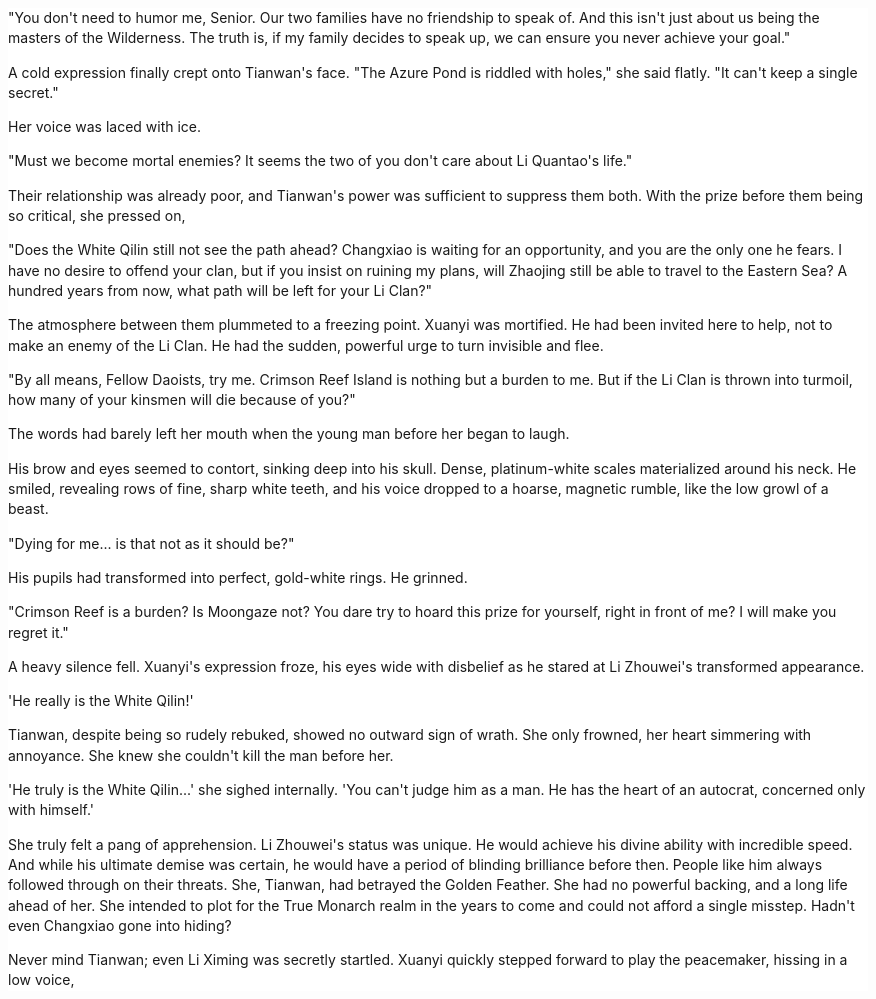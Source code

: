 "You don't need to humor me, Senior. Our two families have no friendship to speak of. And this isn't just about us being the masters of the Wilderness. The truth is, if my family decides to speak up, we can ensure you never achieve your goal."

A cold expression finally crept onto Tianwan's face. "The Azure Pond is riddled with holes," she said flatly. "It can't keep a single secret."

Her voice was laced with ice.

"Must we become mortal enemies? It seems the two of you don't care about Li Quantao's life."

Their relationship was already poor, and Tianwan's power was sufficient to suppress them both. With the prize before them being so critical, she pressed on,

"Does the White Qilin still not see the path ahead? Changxiao is waiting for an opportunity, and you are the only one he fears. I have no desire to offend your clan, but if you insist on ruining my plans, will Zhaojing still be able to travel to the Eastern Sea? A hundred years from now, what path will be left for your Li Clan?"

The atmosphere between them plummeted to a freezing point. Xuanyi was mortified. He had been invited here to help, not to make an enemy of the Li Clan. He had the sudden, powerful urge to turn invisible and flee.

"By all means, Fellow Daoists, try me. Crimson Reef Island is nothing but a burden to me. But if the Li Clan is thrown into turmoil, how many of your kinsmen will die because of you?"

The words had barely left her mouth when the young man before her began to laugh.

His brow and eyes seemed to contort, sinking deep into his skull. Dense, platinum-white scales materialized around his neck. He smiled, revealing rows of fine, sharp white teeth, and his voice dropped to a hoarse, magnetic rumble, like the low growl of a beast.

"Dying for me... is that not as it should be?"

His pupils had transformed into perfect, gold-white rings. He grinned.

"Crimson Reef is a burden? Is Moongaze not? You dare try to hoard this prize for yourself, right in front of me? I will make you regret it."

A heavy silence fell. Xuanyi's expression froze, his eyes wide with disbelief as he stared at Li Zhouwei's transformed appearance.

'He really is the White Qilin!'

Tianwan, despite being so rudely rebuked, showed no outward sign of wrath. She only frowned, her heart simmering with annoyance. She knew she couldn't kill the man before her.

'He truly is the White Qilin...' she sighed internally. 'You can't judge him as a man. He has the heart of an autocrat, concerned only with himself.'

She truly felt a pang of apprehension. Li Zhouwei's status was unique. He would achieve his divine ability with incredible speed. And while his ultimate demise was certain, he would have a period of blinding brilliance before then. People like him always followed through on their threats. She, Tianwan, had betrayed the Golden Feather. She had no powerful backing, and a long life ahead of her. She intended to plot for the True Monarch realm in the years to come and could not afford a single misstep. Hadn't even Changxiao gone into hiding?

Never mind Tianwan; even Li Ximing was secretly startled. Xuanyi quickly stepped forward to play the peacemaker, hissing in a low voice,
